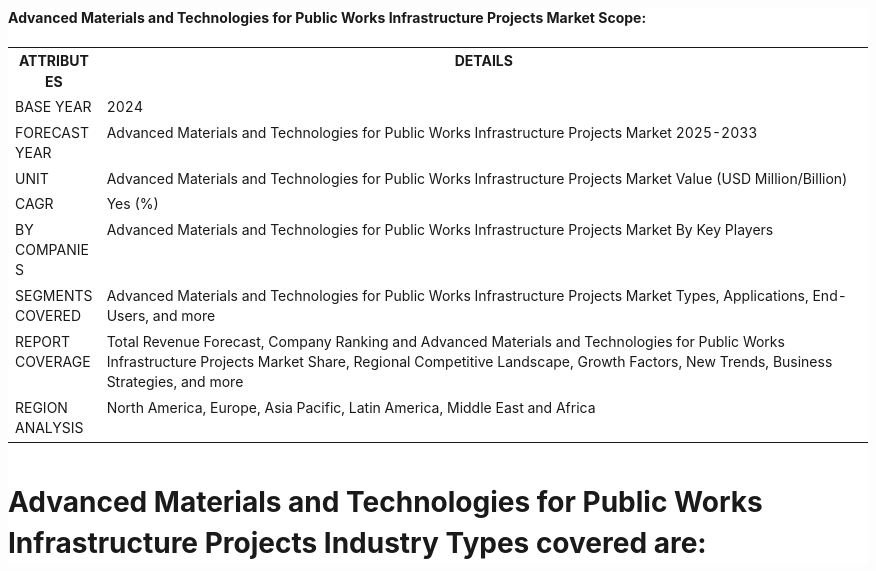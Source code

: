 <h4>Advanced Materials and Technologies for Public Works Infrastructure Projects Market Scope:</h4>
<table>
<tr>
<th>ATTRIBUTES</th>
<th>DETAILS</th>
</tr>
<tr>
<td>BASE YEAR</td>
<td>2024</td>
</tr>
<tr>
<td>FORECAST YEAR</td>
<td>Advanced Materials and Technologies for Public Works Infrastructure Projects Market 2025-2033</td>
</tr>
<tr>
<td>UNIT</td>
<td>Advanced Materials and Technologies for Public Works Infrastructure Projects Market Value (USD Million/Billion)</td>
<tr>
<td>CAGR</td>
<td>Yes (%)</td>
</tr>
</tr>
<tr>
<td>BY COMPANIES</td>
<td>Advanced Materials and Technologies for Public Works Infrastructure Projects Market By Key Players</td>
</tr>
<tr>
<td>SEGMENTS COVERED</td>
<td>Advanced Materials and Technologies for Public Works Infrastructure Projects Market Types, Applications, End-Users, and more</td>
</tr>
<tr>
<td>REPORT COVERAGE</td>
<td>Total Revenue Forecast, Company Ranking and Advanced Materials and Technologies for Public Works Infrastructure Projects Market Share, Regional Competitive Landscape, Growth Factors, New Trends, Business Strategies, and more</td>
</tr>
<tr>
<td>REGION ANALYSIS</td>
<td>North America, Europe, Asia Pacific, Latin America, Middle East and Africa</td>
</tr>
</table>

# <strong>Advanced Materials and Technologies for Public Works Infrastructure Projects Industry Types covered are:</strong>
